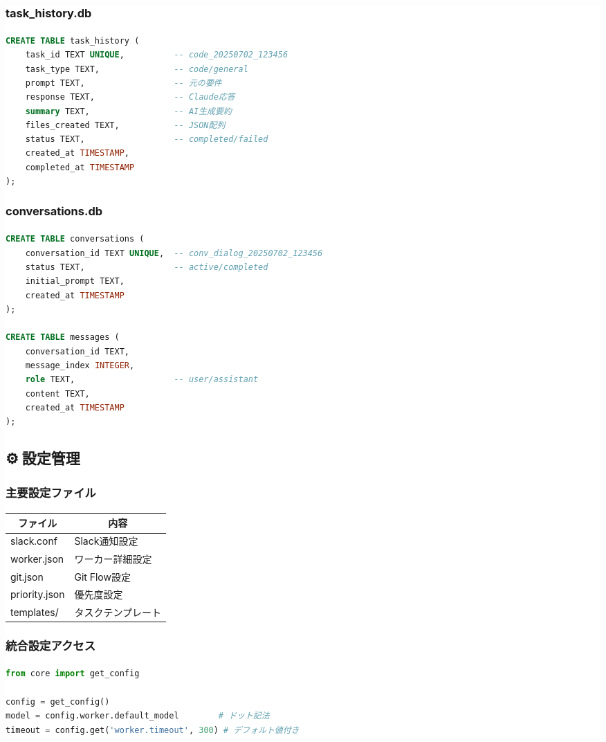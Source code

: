 ### **task_history.db**
```sql
CREATE TABLE task_history (
    task_id TEXT UNIQUE,          -- code_20250702_123456
    task_type TEXT,               -- code/general
    prompt TEXT,                  -- 元の要件
    response TEXT,                -- Claude応答
    summary TEXT,                 -- AI生成要約
    files_created TEXT,           -- JSON配列
    status TEXT,                  -- completed/failed
    created_at TIMESTAMP,
    completed_at TIMESTAMP
);
```

### **conversations.db**
```sql
CREATE TABLE conversations (
    conversation_id TEXT UNIQUE,  -- conv_dialog_20250702_123456
    status TEXT,                  -- active/completed
    initial_prompt TEXT,
    created_at TIMESTAMP
);

CREATE TABLE messages (
    conversation_id TEXT,
    message_index INTEGER,
    role TEXT,                    -- user/assistant
    content TEXT,
    created_at TIMESTAMP
);
```

## ⚙️ 設定管理

### **主要設定ファイル**
| ファイル | 内容 |
|---------|------|
| slack.conf | Slack通知設定 |
| worker.json | ワーカー詳細設定 |
| git.json | Git Flow設定 |
| priority.json | 優先度設定 |
| templates/ | タスクテンプレート |

### **統合設定アクセス**
```python
from core import get_config

config = get_config()
model = config.worker.default_model        # ドット記法
timeout = config.get('worker.timeout', 300) # デフォルト値付き
```

